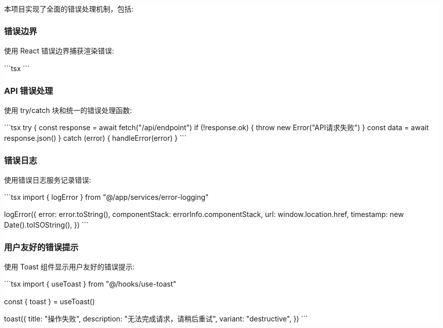 本项目实现了全面的错误处理机制，包括:

### 错误边界

使用 React 错误边界捕获渲染错误:

\`\`\`tsx
<ErrorBoundary>
  <Component />
</ErrorBoundary>
\`\`\`

### API 错误处理

使用 try/catch 块和统一的错误处理函数:

\`\`\`tsx
try {
  const response = await fetch("/api/endpoint")
  if (!response.ok) {
    throw new Error("API请求失败")
  }
  const data = await response.json()
} catch (error) {
  handleError(error)
}
\`\`\`

### 错误日志

使用错误日志服务记录错误:

\`\`\`tsx
import { logError } from "@/app/services/error-logging"

logError({
  error: error.toString(),
  componentStack: errorInfo.componentStack,
  url: window.location.href,
  timestamp: new Date().toISOString(),
})
\`\`\`

### 用户友好的错误提示

使用 Toast 组件显示用户友好的错误提示:

\`\`\`tsx
import { useToast } from "@/hooks/use-toast"

const { toast } = useToast()

toast({
  title: "操作失败",
  description: "无法完成请求，请稍后重试",
  variant: "destructive",
})
\`\`\`
